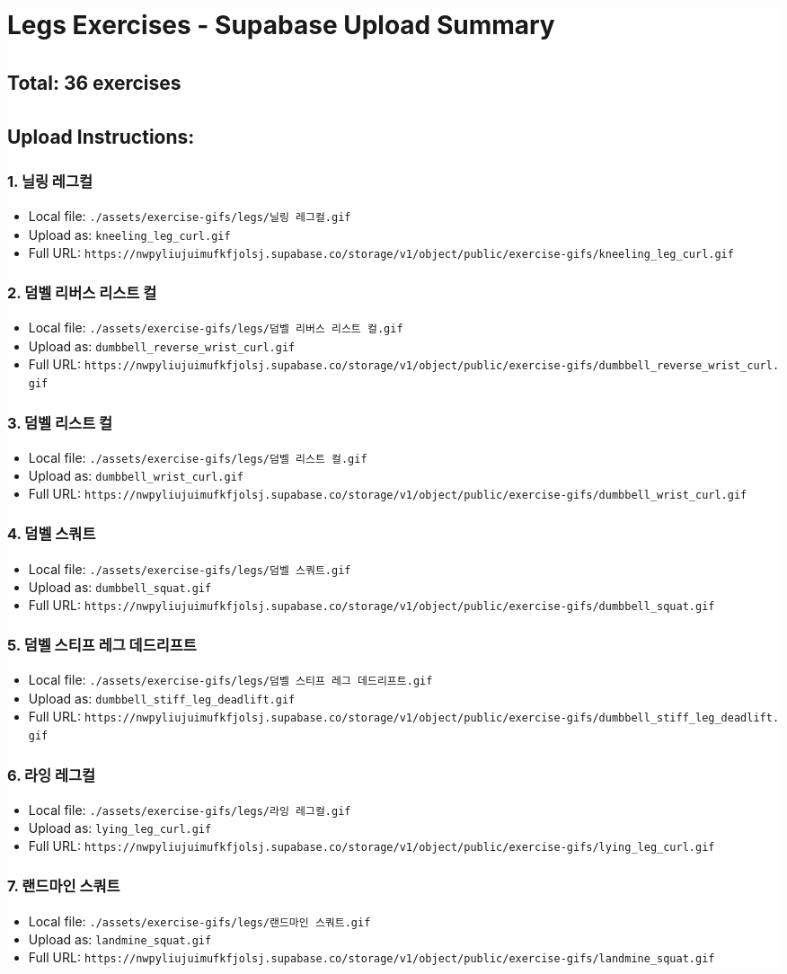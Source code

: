 # Legs Exercises - Supabase Upload Summary

## Total: 36 exercises

## Upload Instructions:

### 1. 닐링 레그컬
- Local file: `./assets/exercise-gifs/legs/닐링 레그컬.gif`
- Upload as: `kneeling_leg_curl.gif`
- Full URL: `https://nwpyliujuimufkfjolsj.supabase.co/storage/v1/object/public/exercise-gifs/kneeling_leg_curl.gif`

### 2. 덤벨 리버스 리스트 컬
- Local file: `./assets/exercise-gifs/legs/덤벨 리버스 리스트 컬.gif`
- Upload as: `dumbbell_reverse_wrist_curl.gif`
- Full URL: `https://nwpyliujuimufkfjolsj.supabase.co/storage/v1/object/public/exercise-gifs/dumbbell_reverse_wrist_curl.gif`

### 3. 덤벨 리스트 컬
- Local file: `./assets/exercise-gifs/legs/덤벨 리스트 컬.gif`
- Upload as: `dumbbell_wrist_curl.gif`
- Full URL: `https://nwpyliujuimufkfjolsj.supabase.co/storage/v1/object/public/exercise-gifs/dumbbell_wrist_curl.gif`

### 4. 덤벨 스쿼트
- Local file: `./assets/exercise-gifs/legs/덤벨 스쿼트.gif`
- Upload as: `dumbbell_squat.gif`
- Full URL: `https://nwpyliujuimufkfjolsj.supabase.co/storage/v1/object/public/exercise-gifs/dumbbell_squat.gif`

### 5. 덤벨 스티프 레그 데드리프트
- Local file: `./assets/exercise-gifs/legs/덤벨 스티프 레그 데드리프트.gif`
- Upload as: `dumbbell_stiff_leg_deadlift.gif`
- Full URL: `https://nwpyliujuimufkfjolsj.supabase.co/storage/v1/object/public/exercise-gifs/dumbbell_stiff_leg_deadlift.gif`

### 6. 라잉 레그컬
- Local file: `./assets/exercise-gifs/legs/라잉 레그컬.gif`
- Upload as: `lying_leg_curl.gif`
- Full URL: `https://nwpyliujuimufkfjolsj.supabase.co/storage/v1/object/public/exercise-gifs/lying_leg_curl.gif`

### 7. 랜드마인 스쿼트
- Local file: `./assets/exercise-gifs/legs/랜드마인 스쿼트.gif`
- Upload as: `landmine_squat.gif`
- Full URL: `https://nwpyliujuimufkfjolsj.supabase.co/storage/v1/object/public/exercise-gifs/landmine_squat.gif`
